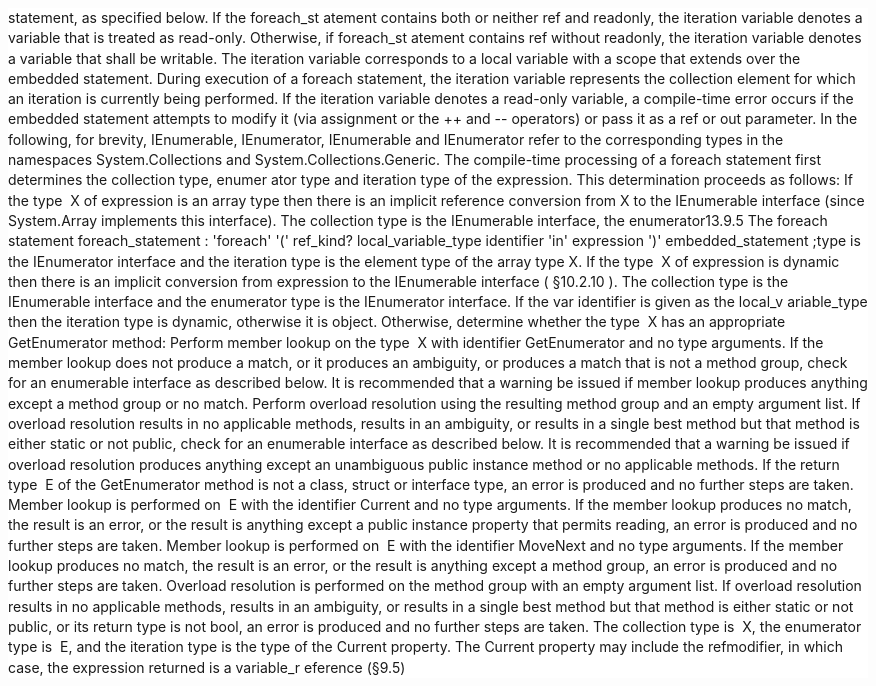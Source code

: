 statement, as specified below.
If the foreach_st atement  contains both or neither ref and readonly, the iteration
variable denotes a variable that is treated as read-only. Otherwise, if foreach_st atement
contains ref without readonly, the iteration variable denotes a variable that shall be
writable.
The iteration variable corresponds to a local variable with a scope that extends over the
embedded statement. During execution of a foreach statement, the iteration variable
represents the collection element for which an iteration is currently being performed. If
the iteration variable denotes a read-only variable, a compile-time error occurs if the
embedded statement attempts to modify it (via assignment or the ++ and -- operators)
or pass it as a ref or out parameter.
In the following, for brevity, IEnumerable, IEnumerator, IEnumerable<T> and
IEnumerator<T> refer to the corresponding types in the namespaces System.Collections
and System.Collections.Generic.
The compile-time processing of a foreach statement first determines the collection
type, enumer ator type  and iteration type  of the expression. This determination
proceeds as follows:
If the type  X of expression  is an array type then there is an implicit reference
conversion from X to the IEnumerable interface (since System.Array implements
this interface). The collection type is the IEnumerable interface, the enumerator13.9.5 The foreach statement
foreach_statement
    : 'foreach'  '(' ref_kind? local_variable_type identifier 'in' 
      expression ')' embedded_statement
    ;type is the IEnumerator interface and the iteration type is the element type of the
array type X.
If the type  X of expression  is dynamic then there is an implicit conversion from
expression  to the IEnumerable interface ( §10.2.10 ). The collection type is the
IEnumerable interface and the enumerator type is the IEnumerator interface. If the
var identifier is given as the local_v ariable_type  then the iteration type is dynamic,
otherwise it is object.
Otherwise, determine whether the type  X has an appropriate GetEnumerator
method:
Perform member lookup on the type  X with identifier GetEnumerator and no
type arguments. If the member lookup does not produce a match, or it
produces an ambiguity, or produces a match that is not a method group, check
for an enumerable interface as described below. It is recommended that a
warning be issued if member lookup produces anything except a method group
or no match.
Perform overload resolution using the resulting method group and an empty
argument list. If overload resolution results in no applicable methods, results in
an ambiguity, or results in a single best method but that method is either static
or not public, check for an enumerable interface as described below. It is
recommended that a warning be issued if overload resolution produces
anything except an unambiguous public instance method or no applicable
methods.
If the return type  E of the GetEnumerator method is not a class, struct or
interface type, an error is produced and no further steps are taken.
Member lookup is performed on  E with the identifier Current and no type
arguments. If the member lookup produces no match, the result is an error, or
the result is anything except a public instance property that permits reading, an
error is produced and no further steps are taken.
Member lookup is performed on  E with the identifier MoveNext and no type
arguments. If the member lookup produces no match, the result is an error, or
the result is anything except a method group, an error is produced and no
further steps are taken.
Overload resolution is performed on the method group with an empty
argument list. If overload resolution results in no applicable methods, results in
an ambiguity, or results in a single best method but that method is either static
or not public, or its return type is not bool, an error is produced and no further
steps are taken.
The collection type is  X, the enumerator type is  E, and the iteration type is the
type of the Current property. The Current property may include the refmodifier, in which case, the expression returned is a variable_r eference (§9.5)